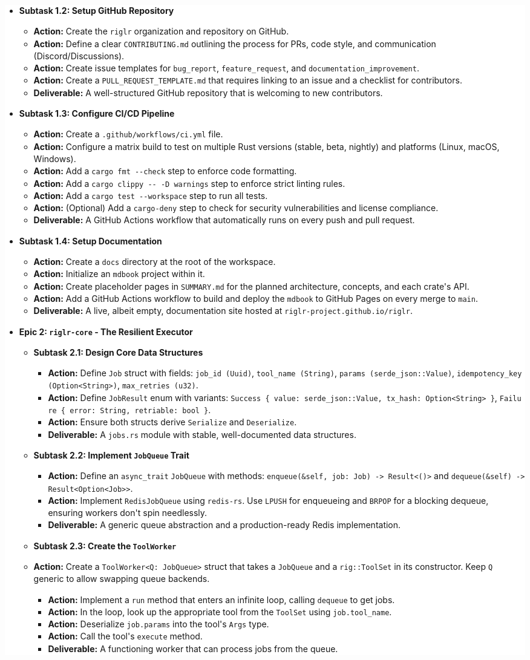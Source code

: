   * **Subtask 1.2: Setup GitHub Repository**
    * **Action:** Create the `riglr` organization and repository on GitHub.
    * **Action:** Define a clear `CONTRIBUTING.md` outlining the process for PRs, code style, and communication (Discord/Discussions).
    * **Action:** Create issue templates for `bug_report`, `feature_request`, and `documentation_improvement`.
    * **Action:** Create a `PULL_REQUEST_TEMPLATE.md` that requires linking to an issue and a checklist for contributors.
    * **Deliverable:** A well-structured GitHub repository that is welcoming to new contributors.

  * **Subtask 1.3: Configure CI/CD Pipeline**
    * **Action:** Create a `.github/workflows/ci.yml` file.
    * **Action:** Configure a matrix build to test on multiple Rust versions (stable, beta, nightly) and platforms (Linux, macOS, Windows).
    * **Action:** Add a `cargo fmt --check` step to enforce code formatting.
    * **Action:** Add a `cargo clippy -- -D warnings` step to enforce strict linting rules.
    * **Action:** Add a `cargo test --workspace` step to run all tests.
    * **Action:** (Optional) Add a `cargo-deny` step to check for security vulnerabilities and license compliance.
    * **Deliverable:** A GitHub Actions workflow that automatically runs on every push and pull request.

  * **Subtask 1.4: Setup Documentation**
    * **Action:** Create a `docs` directory at the root of the workspace.
    * **Action:** Initialize an `mdbook` project within it.
    * **Action:** Create placeholder pages in `SUMMARY.md` for the planned architecture, concepts, and each crate's API.
    * **Action:** Add a GitHub Actions workflow to build and deploy the `mdbook` to GitHub Pages on every merge to `main`.
    * **Deliverable:** A live, albeit empty, documentation site hosted at `riglr-project.github.io/riglr`.

* **Epic 2: `riglr-core` - The Resilient Executor**
  * **Subtask 2.1: Design Core Data Structures**
    * **Action:** Define `Job` struct with fields: `job_id (Uuid)`, `tool_name (String)`, `params (serde_json::Value)`, `idempotency_key (Option<String>)`, `max_retries (u32)`.
    * **Action:** Define `JobResult` enum with variants: `Success { value: serde_json::Value, tx_hash: Option<String> }`, `Failure { error: String, retriable: bool }`.
    * **Action:** Ensure both structs derive `Serialize` and `Deserialize`.
    * **Deliverable:** A `jobs.rs` module with stable, well-documented data structures.

  * **Subtask 2.2: Implement `JobQueue` Trait**
    * **Action:** Define an `async_trait` `JobQueue` with methods: `enqueue(&self, job: Job) -> Result<()>` and `dequeue(&self) -> Result<Option<Job>>`.
    * **Action:** Implement `RedisJobQueue` using `redis-rs`. Use `LPUSH` for enqueueing and `BRPOP` for a blocking dequeue, ensuring workers don't spin needlessly.
    * **Deliverable:** A generic queue abstraction and a production-ready Redis implementation.

  * **Subtask 2.3: Create the `ToolWorker`**
  * **Action:** Create a `ToolWorker<Q: JobQueue>` struct that takes a `JobQueue` and a `rig::ToolSet` in its constructor. Keep `Q` generic to allow swapping queue backends.
    * **Action:** Implement a `run` method that enters an infinite loop, calling `dequeue` to get jobs.
    * **Action:** In the loop, look up the appropriate tool from the `ToolSet` using `job.tool_name`.
    * **Action:** Deserialize `job.params` into the tool's `Args` type.
    * **Action:** Call the tool's `execute` method.
    * **Deliverable:** A functioning worker that can process jobs from the queue.
